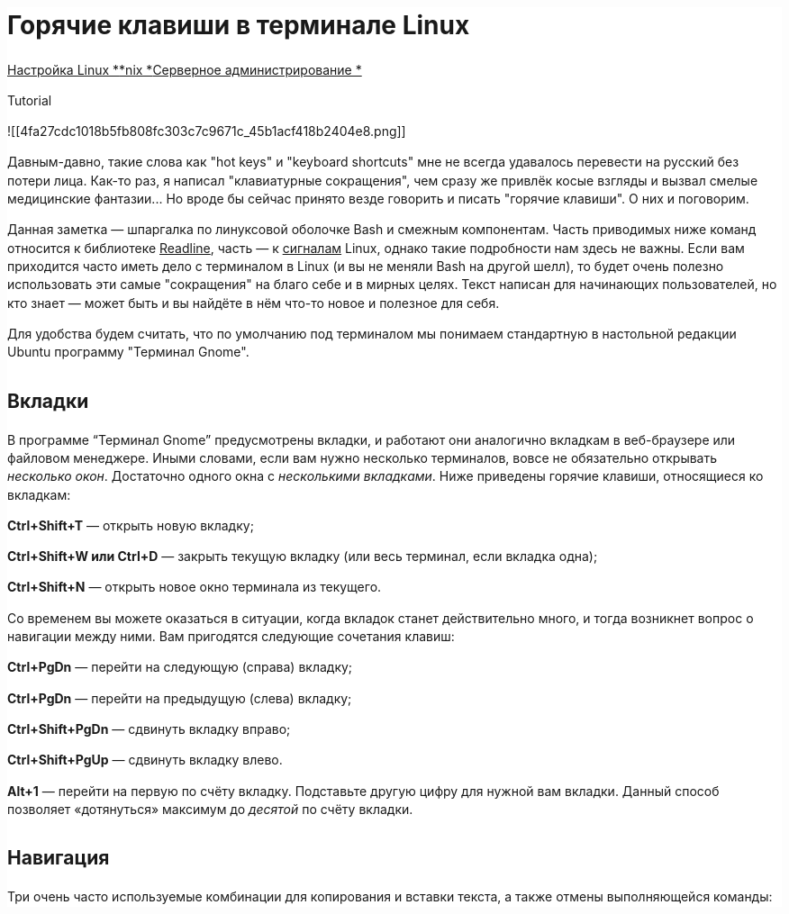# Горячие клавиши в терминале Linux

[Настройка Linux *](https://habr.com/ru/hub/linux/)[\*nix \*](https://habr.com/ru/hub/nix/)[Серверное администрирование *](https://habr.com/ru/hub/s_admin/)

Tutorial

![[4fa27cdc1018b5fb808fc303c7c9671c_45b1acf418b2404e8.png]]

Давным-давно, такие слова как "hot keys" и "keyboard shortcuts" мне не всегда удавалось перевести на русский без потери лица. Как-то раз, я написал "клавиатурные сокращения", чем сразу же привлёк косые взгляды и вызвал смелые медицинские фантазии... Но вроде бы сейчас принято везде говорить и писать "горячие клавиши". О них и поговорим.

Данная заметка — шпаргалка по линуксовой оболочке Bash и смежным компонентам. Часть приводимых ниже команд относится к библиотеке [Readline](https://tiswww.case.edu/php/chet/readline/rltop.html), часть — к [сигналам](https://linux.die.net/Bash-Beginners-Guide/sect_12_01.html) Linux, однако такие подробности нам здесь не важны. Если вам приходится часто иметь дело с терминалом в Linux (и вы не меняли Bash на другой шелл), то будет очень полезно использовать эти самые "сокращения" на благо себе и в мирных целях. Текст написан для начинающих пользователей, но кто знает — может быть и вы найдёте в нём что-то новое и полезное для себя.

Для удобства будем считать, что по умолчанию под терминалом мы понимаем стандартную в настольной редакции Ubuntu программу "Терминал Gnome".

## Вкладки

В программе “Терминал Gnome” предусмотрены вкладки, и работают они аналогично вкладкам в веб-браузере или файловом менеджере. Иными словами, если вам нужно несколько терминалов, вовсе не обязательно открывать *несколько окон*. Достаточно одного окна с *несколькими вкладками*. Ниже приведены горячие клавиши, относящиеся ко вкладкам:

**Ctrl+Shift+T** — открыть новую вкладку;

**Ctrl+Shift+W или Ctrl+D** — закрыть текущую вкладку (или весь терминал, если вкладка одна);

**Ctrl+Shift+N** — открыть новое окно терминала из текущего.

Со временем вы можете оказаться в ситуации, когда вкладок станет действительно много, и тогда возникнет вопрос о навигации между ними. Вам пригодятся следующие сочетания клавиш:

**Ctrl+PgDn** — перейти на следующую (справа) вкладку;

**Ctrl+PgDn** — перейти на предыдущую (слева) вкладку;

**Ctrl+Shift+PgDn** — сдвинуть вкладку вправо;

**Ctrl+Shift+PgUp** — сдвинуть вкладку влево.

**Alt+1** — перейти на первую по счёту вкладку. Подставьте другую цифру для нужной вам вкладки. Данный способ позволяет «дотянуться» максимум до *десятой* по счёту вкладки.

## Навигация

Три очень часто используемые комбинации для копирования и вставки текста, а также отмены выполняющейся команды:
